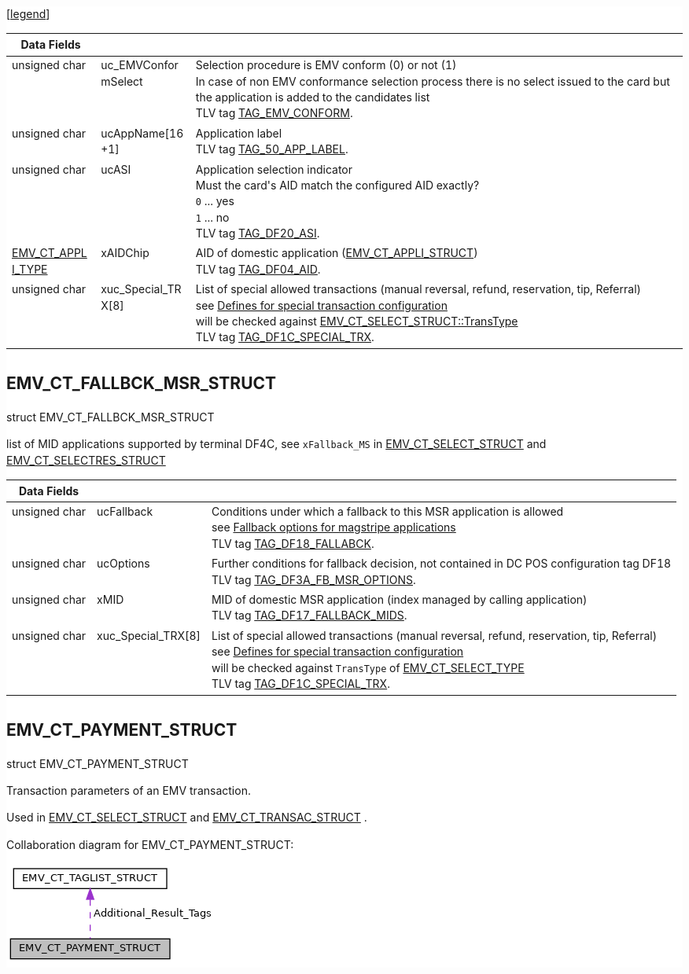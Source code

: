 \[<a href="graph_legend.md">legend</a>\]

| Data Fields |  |  |
|----|----|----|
| unsigned char | uc_EMVConformSelect | Selection procedure is EMV conform (0) or not (1)<br/>In case of non EMV conformance selection process there is no select issued to the card but the application is added to the candidates list<br/>TLV tag <a href="group___v_e_r_i___p_r_i_m___t_a_g_s.md#ga927fb2eed14e8ae18b90305ea57cd212">TAG_EMV_CONFORM</a>. |
| unsigned char | ucAppName\[16+1\] | Application label<br/>TLV tag <a href="group___e_m_v_c_o___t_a_g_s.md#ga70b6da94fde0a697b05755cdfc084023">TAG_50_APP_LABEL</a>. |
| unsigned char | ucASI | Application selection indicator<br/>Must the card\'s AID match the configured AID exactly?<br/>`0` \... yes<br/>`1` \... no<br/>TLV tag <a href="group___v_e_r_i___p_r_i_m___t_a_g_s.md#ga3ec6eef8ef2baf5298bba904c5339614">TAG_DF20_ASI</a>. |
| <a href="_e_m_v___c_t___interface_8h.md#ae836cd33e4343219ad6106a383afd876">EMV_CT_APPLI_TYPE</a> | xAIDChip | AID of domestic application (<a href="_e_m_v___c_t___interface_8h.md#struct_e_m_v___c_t___a_p_p_l_i___s_t_r_u_c_t">EMV_CT_APPLI_STRUCT</a>)<br/>TLV tag <a href="group___v_e_r_i___p_r_i_m___t_a_g_s.md#ga939333f4c5c2e500beb9b06d6939fb23">TAG_DF04_AID</a>. |
| unsigned char | xuc_Special_TRX\[8\] | List of special allowed transactions (manual reversal, refund, reservation, tip, Referral)<br/>see <a href="group___s_p_e_c_i_a_l___t_r_x_s.md">Defines for special transaction configuration</a><br/>will be checked against [EMV_CT_SELECT_STRUCT::TransType](#ae9357fb5fbb42943ac347ea3b2cd4d6a "Transaction type, according to ISO 8583 - Annex A: Processing Code, Position 1 + 2   see Transaction ...")<br/>TLV tag <a href="group___v_e_r_i___p_r_i_m___t_a_g_s.md#gab6d44f4c0940dd6d574a03820b2673dc">TAG_DF1C_SPECIAL_TRX</a>. |

## EMV_CT_FALLBCK_MSR_STRUCT <a href="#struct_e_m_v___c_t___f_a_l_l_b_c_k___m_s_r___s_t_r_u_c_t" id="struct_e_m_v___c_t___f_a_l_l_b_c_k___m_s_r___s_t_r_u_c_t"></a>

<p>struct EMV_CT_FALLBCK_MSR_STRUCT</p>

list of MID applications supported by terminal
DF4C, see `xFallback_MS` in [EMV_CT_SELECT_STRUCT](#struct_e_m_v___c_t___s_e_l_e_c_t___s_t_r_u_c_t "struct for interface to EMV_CT_StartTransaction()") and [EMV_CT_SELECTRES_STRUCT](#struct_e_m_v___c_t___s_e_l_e_c_t_r_e_s___s_t_r_u_c_t "result data of EMV_CT_StartTransaction()")

| Data Fields |  |  |
|----|----|----|
| unsigned char | ucFallback | Conditions under which a fallback to this MSR application is allowed<br/>see <a href="group___f_b___o_p_t_i_o_n_s.md">Fallback options for magstripe applications</a><br/>TLV tag <a href="group___v_e_r_i___p_r_i_m___t_a_g_s.md#gaa606116b376f0e89c618e5477bb1e351">TAG_DF18_FALLABCK</a>. |
| unsigned char | ucOptions | Further conditions for fallback decision, not contained in DC POS configuration tag DF18<br/>TLV tag <a href="group___v_e_r_i___p_r_i_m___t_a_g_s.md#ga800d7deb190d6781ea1eb1fa5cec3795">TAG_DF3A_FB_MSR_OPTIONS</a>. |
| unsigned char | xMID | MID of domestic MSR application (index managed by calling application)<br/>TLV tag <a href="group___v_e_r_i___p_r_i_m___t_a_g_s.md#gab4411c93fc374647cf05eac373bd9752">TAG_DF17_FALLBACK_MIDS</a>. |
| unsigned char | xuc_Special_TRX\[8\] | List of special allowed transactions (manual reversal, refund, reservation, tip, Referral)<br/>see <a href="group___s_p_e_c_i_a_l___t_r_x_s.md">Defines for special transaction configuration</a><br/>will be checked against `TransType` of [EMV_CT_SELECT_TYPE](#ga58431469c9e1e41d6e419cbc246fd4bb "struct for interface to EMV_CT_StartTransaction()")<br/>TLV tag <a href="group___v_e_r_i___p_r_i_m___t_a_g_s.md#gab6d44f4c0940dd6d574a03820b2673dc">TAG_DF1C_SPECIAL_TRX</a>. |

## EMV_CT_PAYMENT_STRUCT <a href="#struct_e_m_v___c_t___p_a_y_m_e_n_t___s_t_r_u_c_t" id="struct_e_m_v___c_t___p_a_y_m_e_n_t___s_t_r_u_c_t"></a>

<p>struct EMV_CT_PAYMENT_STRUCT</p>

Transaction parameters of an EMV transaction.

Used in [EMV_CT_SELECT_STRUCT](#struct_e_m_v___c_t___s_e_l_e_c_t___s_t_r_u_c_t "struct for interface to EMV_CT_StartTransaction()") and [EMV_CT_TRANSAC_STRUCT](#struct_e_m_v___c_t___t_r_a_n_s_a_c___s_t_r_u_c_t "Structure for call of EMV_CT_ContinueOffline()") .

Collaboration diagram for EMV_CT_PAYMENT_STRUCT:

![Collaboration graph](struct_e_m_v___c_t___p_a_y_m_e_n_t___s_t_r_u_c_t__coll__graph.png)
